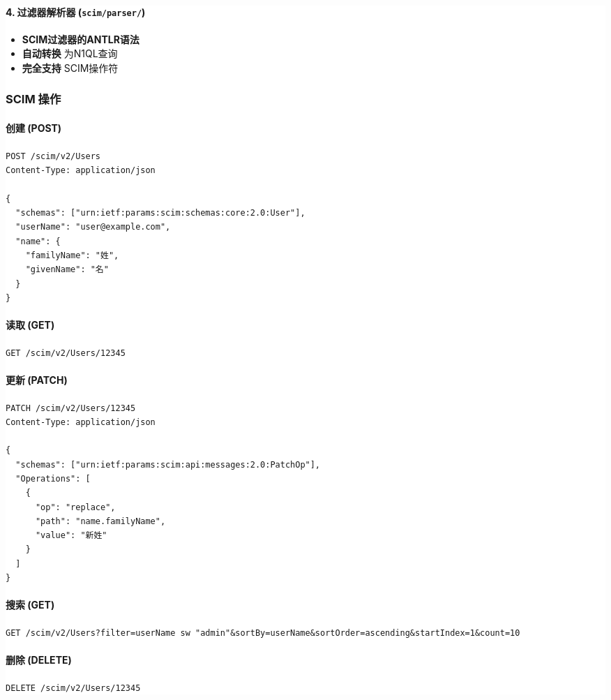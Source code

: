 #### 4. 过滤器解析器 (`scim/parser/`)
- **SCIM过滤器的ANTLR语法**
- **自动转换** 为N1QL查询
- **完全支持** SCIM操作符

### SCIM 操作

#### 创建 (POST)
```http
POST /scim/v2/Users
Content-Type: application/json

{
  "schemas": ["urn:ietf:params:scim:schemas:core:2.0:User"],
  "userName": "user@example.com",
  "name": {
    "familyName": "姓",
    "givenName": "名"
  }
}
```

#### 读取 (GET)
```http
GET /scim/v2/Users/12345
```

#### 更新 (PATCH)
```http
PATCH /scim/v2/Users/12345
Content-Type: application/json

{
  "schemas": ["urn:ietf:params:scim:api:messages:2.0:PatchOp"],
  "Operations": [
    {
      "op": "replace",
      "path": "name.familyName",
      "value": "新姓"
    }
  ]
}
```

#### 搜索 (GET)
```http
GET /scim/v2/Users?filter=userName sw "admin"&sortBy=userName&sortOrder=ascending&startIndex=1&count=10
```

#### 删除 (DELETE)
```http
DELETE /scim/v2/Users/12345
```

